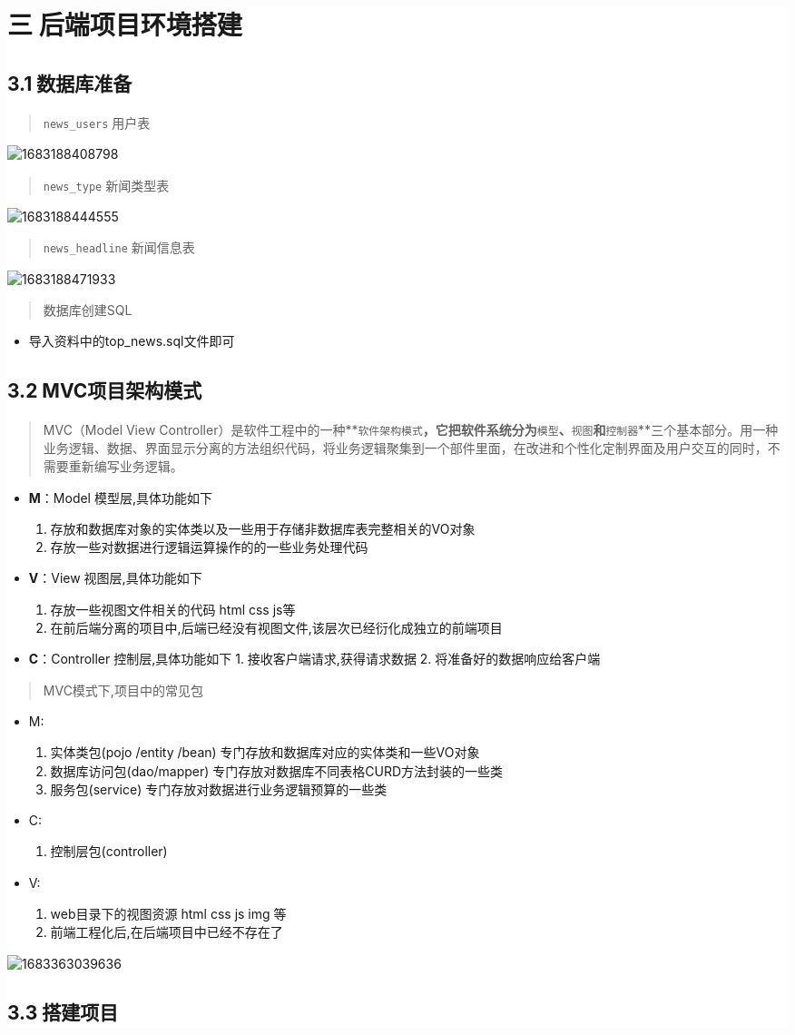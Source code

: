 # 三 后端项目环境搭建

## 3.1  数据库准备

> `news_users` 用户表

<img src="https://nfgj-picgo-images.oss-cn-shanghai.aliyuncs.com/images/202311072340977.png" alt="1683188408798"  />

> `news_type` 新闻类型表

<img src="https://nfgj-picgo-images.oss-cn-shanghai.aliyuncs.com/images/202311072340978.png" alt="1683188444555"  />

> `news_headline` 新闻信息表

<img src="https://nfgj-picgo-images.oss-cn-shanghai.aliyuncs.com/images/202311072340979.png" alt="1683188471933"  />

> 数据库创建SQL

+ 导入资料中的top_news.sql文件即可

## 3.2 MVC项目架构模式

>  MVC（Model View Controller）是软件工程中的一种**`软件架构模式`**，它把软件系统分为**`模型`**、**`视图`**和**`控制器`**三个基本部分。用一种业务逻辑、数据、界面显示分离的方法组织代码，将业务逻辑聚集到一个部件里面，在改进和个性化定制界面及用户交互的同时，不需要重新编写业务逻辑。

+ **M**：Model 模型层,具体功能如下
    1. 存放和数据库对象的实体类以及一些用于存储非数据库表完整相关的VO对象
    2. 存放一些对数据进行逻辑运算操作的的一些业务处理代码

+ **V**：View 视图层,具体功能如下
    1. 存放一些视图文件相关的代码 html css js等
    2. 在前后端分离的项目中,后端已经没有视图文件,该层次已经衍化成独立的前端项目

+ **C**：Controller 控制层,具体功能如下
    	1. 接收客户端请求,获得请求数据
      2. 将准备好的数据响应给客户端

> MVC模式下,项目中的常见包

+ M:
    1. 实体类包(pojo /entity /bean) 专门存放和数据库对应的实体类和一些VO对象
    2. 数据库访问包(dao/mapper)  专门存放对数据库不同表格CURD方法封装的一些类
    3. 服务包(service)                       专门存放对数据进行业务逻辑预算的一些类

+ C:
    1. 控制层包(controller)

+ V:
    1. web目录下的视图资源 html css js img 等
    2. 前端工程化后,在后端项目中已经不存在了

![1683363039636](https://nfgj-picgo-images.oss-cn-shanghai.aliyuncs.com/images/202311072340980.png)

## 3.3 搭建项目
